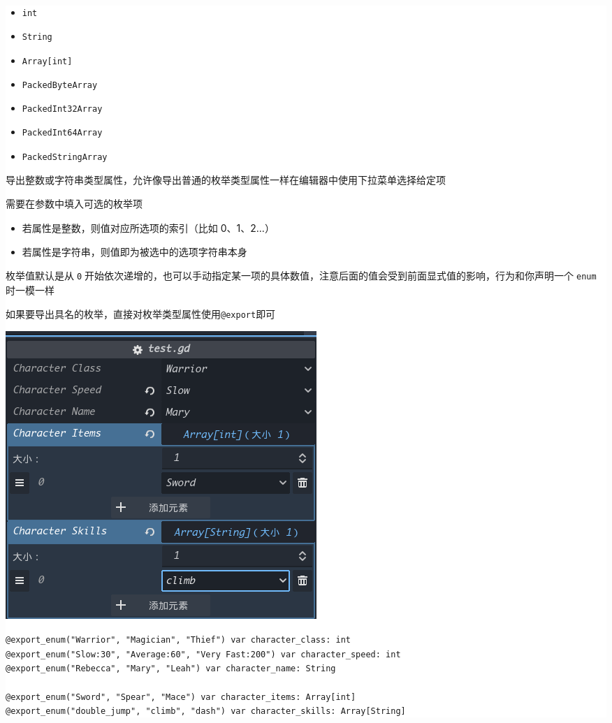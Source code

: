   * `int`

  * `String`

  * `Array[int]`

  * `PackedByteArray`

  * `PackedInt32Array`

  * `PackedInt64Array`

  * `PackedStringArray`



导出整数或字符串类型属性，允许像导出普通的枚举类型属性一样在编辑器中使用下拉菜单选择给定项

需要在参数中填入可选的枚举项

* 若属性是整数，则值对应所选项的索引（比如 0、1、2...）

* 若属性是字符串，则值即为被选中的选项字符串本身

枚举值默认是从 `0` 开始依次递增的，也可以手动指定某一项的具体数值，注意后面的值会受到前面显式值的影响，行为和你声明一个 `enum` 时一模一样

如果要导出具名的枚举，直接对枚举类型属性使用`@export`即可

![](../images/annotation/image-16.png)

```gdscript
@export_enum("Warrior", "Magician", "Thief") var character_class: int
@export_enum("Slow:30", "Average:60", "Very Fast:200") var character_speed: int
@export_enum("Rebecca", "Mary", "Leah") var character_name: String

@export_enum("Sword", "Spear", "Mace") var character_items: Array[int]
@export_enum("double_jump", "climb", "dash") var character_skills: Array[String]
```
